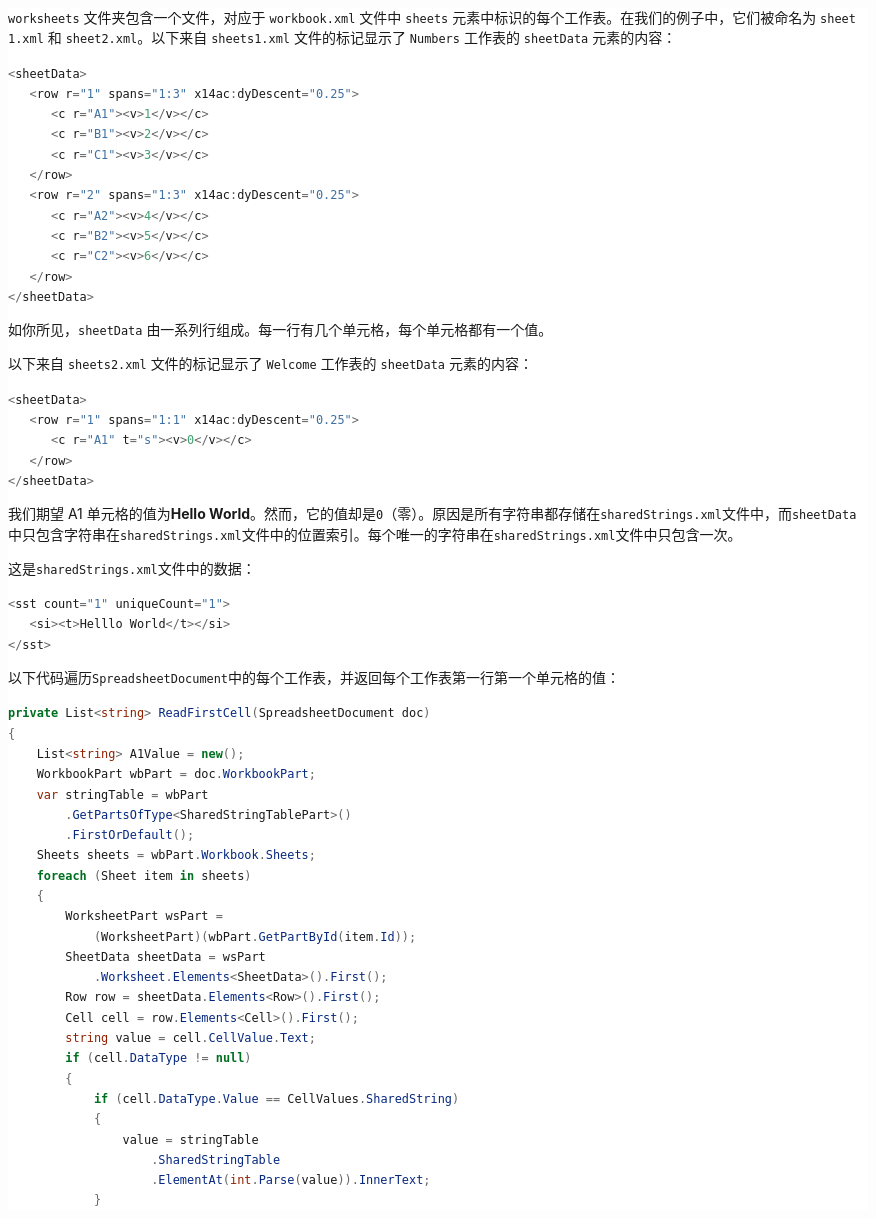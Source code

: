 `worksheets` 文件夹包含一个文件，对应于 `workbook.xml` 文件中 `sheets` 元素中标识的每个工作表。在我们的例子中，它们被命名为 `sheet1.xml` 和 `sheet2.xml`。以下来自 `sheets1.xml` 文件的标记显示了 `Numbers` 工作表的 `sheetData` 元素的内容：

```cs
<sheetData>
   <row r="1" spans="1:3" x14ac:dyDescent="0.25">
      <c r="A1"><v>1</v></c>
      <c r="B1"><v>2</v></c>
      <c r="C1"><v>3</v></c>
   </row>
   <row r="2" spans="1:3" x14ac:dyDescent="0.25">
      <c r="A2"><v>4</v></c>
      <c r="B2"><v>5</v></c>
      <c r="C2"><v>6</v></c>
   </row>
</sheetData> 
```

如你所见，`sheetData` 由一系列行组成。每一行有几个单元格，每个单元格都有一个值。

以下来自 `sheets2.xml` 文件的标记显示了 `Welcome` 工作表的 `sheetData` 元素的内容：

```cs
<sheetData>
   <row r="1" spans="1:1" x14ac:dyDescent="0.25">
      <c r="A1" t="s"><v>0</v></c>
   </row>
</sheetData> 
```

我们期望 A1 单元格的值为**Hello World**。然而，它的值却是`0`（零）。原因是所有字符串都存储在`sharedStrings.xml`文件中，而`sheetData`中只包含字符串在`sharedStrings.xml`文件中的位置索引。每个唯一的字符串在`sharedStrings.xml`文件中只包含一次。

这是`sharedStrings.xml`文件中的数据：

```cs
<sst count="1" uniqueCount="1">
   <si><t>Helllo World</t></si>
</sst> 
```

以下代码遍历`SpreadsheetDocument`中的每个工作表，并返回每个工作表第一行第一个单元格的值：

```cs
private List<string> ReadFirstCell(SpreadsheetDocument doc)
{
    List<string> A1Value = new();
    WorkbookPart wbPart = doc.WorkbookPart;
    var stringTable = wbPart
        .GetPartsOfType<SharedStringTablePart>()
        .FirstOrDefault();
    Sheets sheets = wbPart.Workbook.Sheets;
    foreach (Sheet item in sheets)
    {
        WorksheetPart wsPart = 
            (WorksheetPart)(wbPart.GetPartById(item.Id));
        SheetData sheetData = wsPart
            .Worksheet.Elements<SheetData>().First();
        Row row = sheetData.Elements<Row>().First();
        Cell cell = row.Elements<Cell>().First();
        string value = cell.CellValue.Text;
        if (cell.DataType != null)
        {
            if (cell.DataType.Value == CellValues.SharedString)
            {
                value = stringTable
                    .SharedStringTable
                    .ElementAt(int.Parse(value)).InnerText;
            }
```